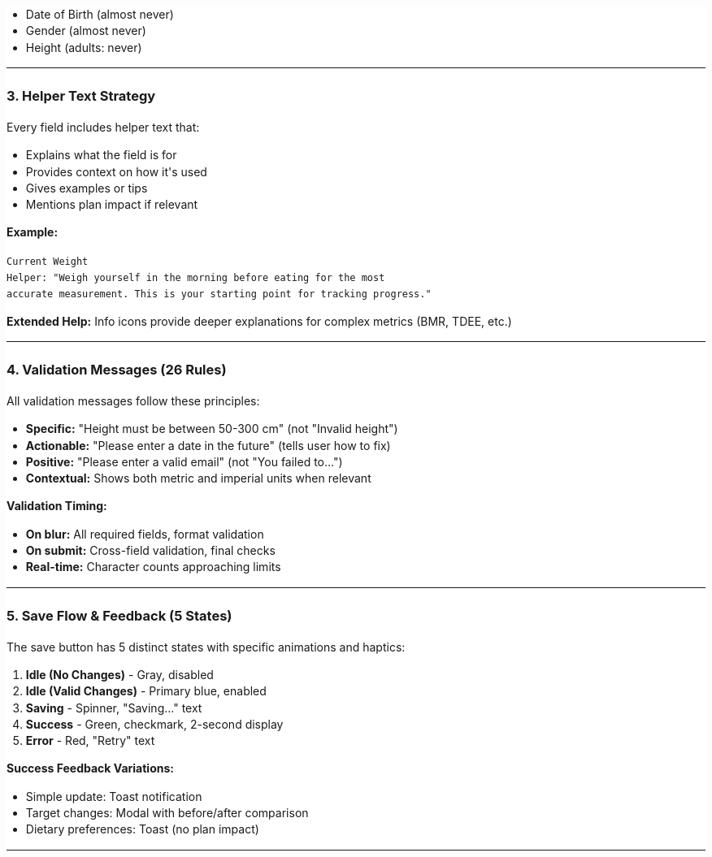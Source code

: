 - Date of Birth (almost never)
- Gender (almost never)
- Height (adults: never)

---

### 3. Helper Text Strategy

Every field includes helper text that:

- Explains what the field is for
- Provides context on how it's used
- Gives examples or tips
- Mentions plan impact if relevant

**Example:**

```
Current Weight
Helper: "Weigh yourself in the morning before eating for the most
accurate measurement. This is your starting point for tracking progress."
```

**Extended Help:** Info icons provide deeper explanations for complex metrics (BMR, TDEE, etc.)

---

### 4. Validation Messages (26 Rules)

All validation messages follow these principles:

- **Specific:** "Height must be between 50-300 cm" (not "Invalid height")
- **Actionable:** "Please enter a date in the future" (tells user how to fix)
- **Positive:** "Please enter a valid email" (not "You failed to...")
- **Contextual:** Shows both metric and imperial units when relevant

**Validation Timing:**

- **On blur:** All required fields, format validation
- **On submit:** Cross-field validation, final checks
- **Real-time:** Character counts approaching limits

---

### 5. Save Flow & Feedback (5 States)

The save button has 5 distinct states with specific animations and haptics:

1. **Idle (No Changes)** - Gray, disabled
2. **Idle (Valid Changes)** - Primary blue, enabled
3. **Saving** - Spinner, "Saving..." text
4. **Success** - Green, checkmark, 2-second display
5. **Error** - Red, "Retry" text

**Success Feedback Variations:**

- Simple update: Toast notification
- Target changes: Modal with before/after comparison
- Dietary preferences: Toast (no plan impact)

---